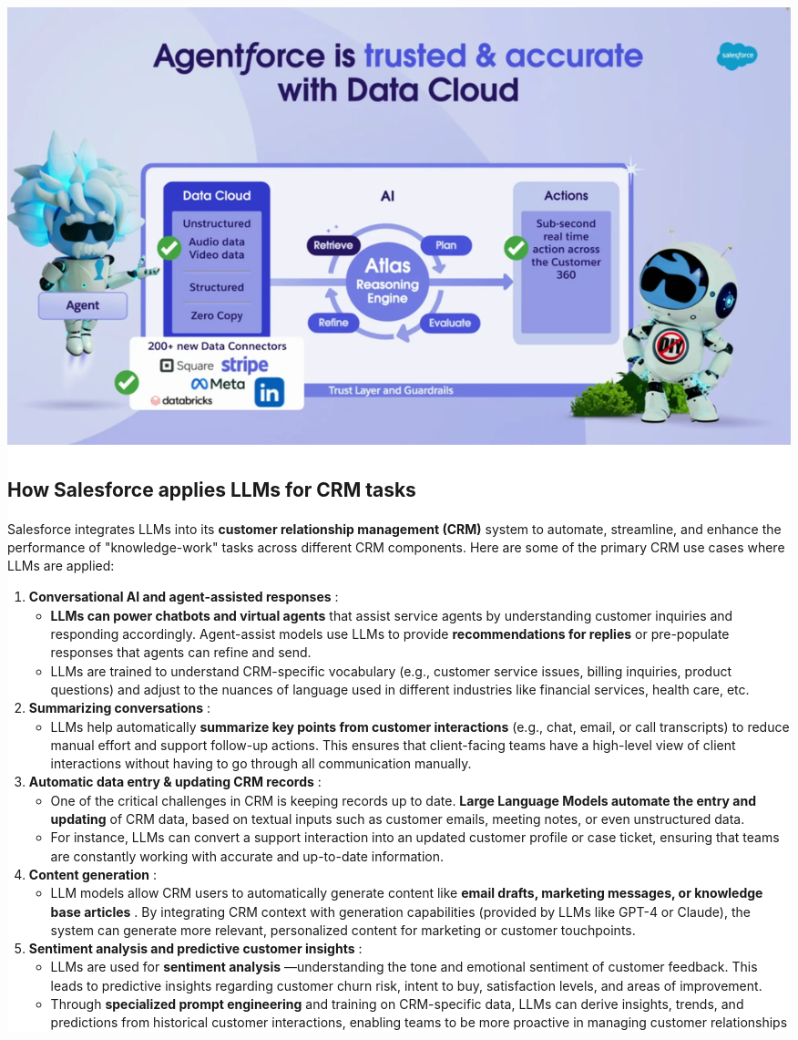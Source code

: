 ![](assets/Salesforce-retrieval-model.webp)

## How Salesforce applies LLMs for CRM tasks

Salesforce integrates LLMs into its **customer relationship management (CRM)** system to automate, streamline, and enhance the performance of "knowledge-work" tasks across different CRM components. Here are some of the primary CRM use cases where LLMs are applied:

1. **Conversational AI and agent-assisted responses** :
   - **LLMs can power chatbots and virtual agents** that assist service agents by understanding customer inquiries and responding accordingly. Agent-assist models use LLMs to provide **recommendations for replies** or pre-populate responses that agents can refine and send.
   - LLMs are trained to understand CRM-specific vocabulary (e.g., customer service issues, billing inquiries, product questions) and adjust to the nuances of language used in different industries like financial services, health care, etc.
2. **Summarizing conversations** :
   - LLMs help automatically **summarize key points from customer interactions** (e.g., chat, email, or call transcripts) to reduce manual effort and support follow-up actions. This ensures that client-facing teams have a high-level view of client interactions without having to go through all communication manually.
3. **Automatic data entry & updating CRM records** :
   - One of the critical challenges in CRM is keeping records up to date. **Large Language Models automate the entry and updating** of CRM data, based on textual inputs such as customer emails, meeting notes, or even unstructured data.
   - For instance, LLMs can convert a support interaction into an updated customer profile or case ticket, ensuring that teams are constantly working with accurate and up-to-date information.
4. **Content generation** :
   - LLM models allow CRM users to automatically generate content like **email drafts, marketing messages, or knowledge base articles** . By integrating CRM context with generation capabilities (provided by LLMs like GPT-4 or Claude), the system can generate more relevant, personalized content for marketing or customer touchpoints.
5. **Sentiment analysis and predictive customer insights** :
   - LLMs are used for **sentiment analysis** —understanding the tone and emotional sentiment of customer feedback. This leads to predictive insights regarding customer churn risk, intent to buy, satisfaction levels, and areas of improvement.
   - Through **specialized prompt engineering** and training on CRM-specific data, LLMs can derive insights, trends, and predictions from historical customer interactions, enabling teams to be more proactive in managing customer relationships
